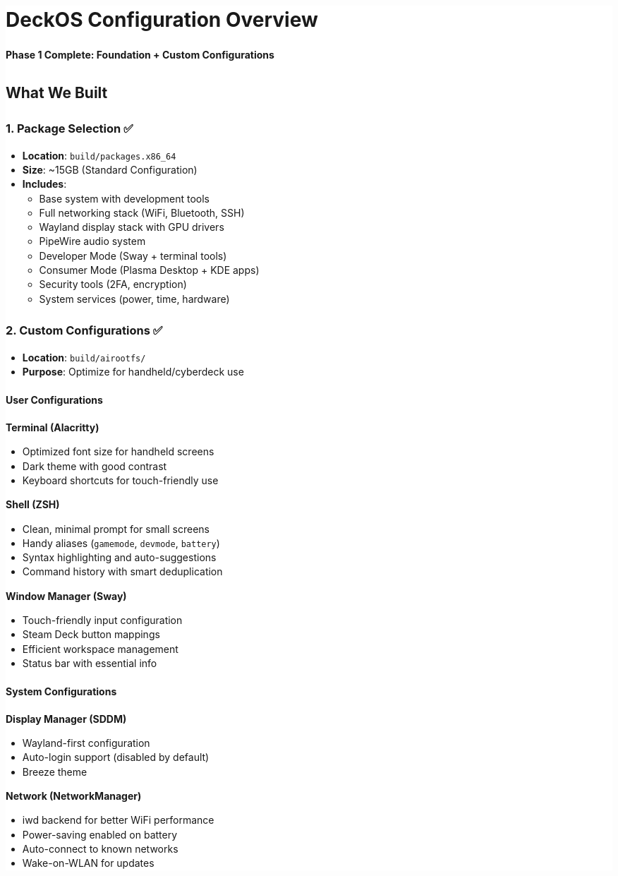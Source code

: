 # DeckOS Configuration Overview

**Phase 1 Complete: Foundation + Custom Configurations**

## What We Built

### 1. Package Selection ✅
- **Location**: `build/packages.x86_64`
- **Size**: ~15GB (Standard Configuration)
- **Includes**:
  - Base system with development tools
  - Full networking stack (WiFi, Bluetooth, SSH)
  - Wayland display stack with GPU drivers
  - PipeWire audio system
  - Developer Mode (Sway + terminal tools)
  - Consumer Mode (Plasma Desktop + KDE apps)
  - Security tools (2FA, encryption)
  - System services (power, time, hardware)

### 2. Custom Configurations ✅
- **Location**: `build/airootfs/`
- **Purpose**: Optimize for handheld/cyberdeck use

#### User Configurations
**Terminal (Alacritty)**
- Optimized font size for handheld screens
- Dark theme with good contrast
- Keyboard shortcuts for touch-friendly use

**Shell (ZSH)**
- Clean, minimal prompt for small screens
- Handy aliases (`gamemode`, `devmode`, `battery`)
- Syntax highlighting and auto-suggestions
- Command history with smart deduplication

**Window Manager (Sway)**
- Touch-friendly input configuration
- Steam Deck button mappings
- Efficient workspace management
- Status bar with essential info

#### System Configurations
**Display Manager (SDDM)**
- Wayland-first configuration
- Auto-login support (disabled by default)
- Breeze theme

**Network (NetworkManager)**
- iwd backend for better WiFi performance
- Power-saving enabled on battery
- Auto-connect to known networks
- Wake-on-WLAN for updates
